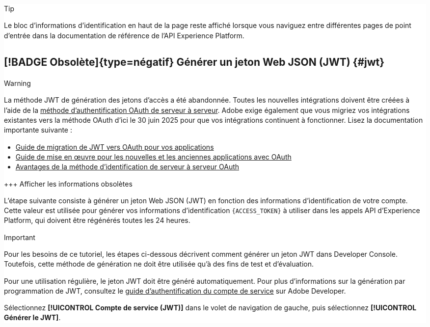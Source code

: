 >[!TIP]
>
>Le bloc d’informations d’identification en haut de la page reste affiché lorsque vous naviguez entre différentes pages de point d’entrée dans la documentation de référence de l’API Experience Platform.

## [!BADGE Obsolète]{type=négatif} Générer un jeton Web JSON (JWT) {#jwt}

>[!WARNING]
>
>La méthode JWT de génération des jetons d’accès a été abandonnée. Toutes les nouvelles intégrations doivent être créées à l’aide de la [méthode d’authentification OAuth de serveur à serveur](#select-oauth-server-to-server). Adobe exige également que vous migriez vos intégrations existantes vers la méthode OAuth d’ici le 30 juin 2025 pour que vos intégrations continuent à fonctionner. Lisez la documentation importante suivante :
> 
>* [Guide de migration de JWT vers OAuth pour vos applications](https://developer.adobe.com/developer-console/docs/guides/authentication/ServerToServerAuthentication/migration/)
>* [Guide de mise en œuvre pour les nouvelles et les anciennes applications avec OAuth](https://developer.adobe.com/developer-console/docs/guides/authentication/ServerToServerAuthentication/implementation/)
>* [Avantages de la méthode d’identification de serveur à serveur OAuth](https://developer.adobe.com/developer-console/docs/guides/authentication/ServerToServerAuthentication/migration/#why-oauth-server-to-server-credentials)

+++ Afficher les informations obsolètes

L’étape suivante consiste à générer un jeton Web JSON (JWT) en fonction des informations d’identification de votre compte. Cette valeur est utilisée pour générer vos informations d’identification `{ACCESS_TOKEN}` à utiliser dans les appels API d’Experience Platform, qui doivent être régénérés toutes les 24 heures.

>[!IMPORTANT]
>
>Pour les besoins de ce tutoriel, les étapes ci-dessous décrivent comment générer un jeton JWT dans Developer Console. Toutefois, cette méthode de génération ne doit être utilisée qu’à des fins de test et d’évaluation.
>
>Pour une utilisation régulière, le jeton JWT doit être généré automatiquement. Pour plus d’informations sur la génération par programmation de JWT, consultez le [guide d’authentification du compte de service](https://www.adobe.io/developer-console/docs/guides/authentication/JWT/) sur Adobe Developer.

Sélectionnez **[!UICONTROL Compte de service (JWT)]** dans le volet de navigation de gauche, puis sélectionnez **[!UICONTROL Générer le JWT]**.
